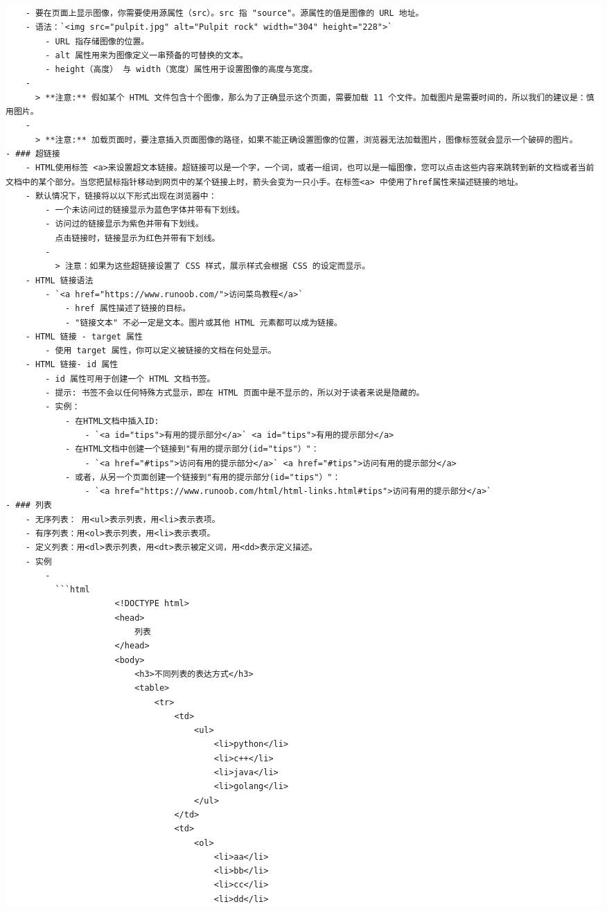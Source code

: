 		- 要在页面上显示图像，你需要使用源属性（src）。src 指 "source"。源属性的值是图像的 URL 地址。
		- 语法：`<img src="pulpit.jpg" alt="Pulpit rock" width="304" height="228">`
			- URL 指存储图像的位置。
			- alt 属性用来为图像定义一串预备的可替换的文本。
			- height（高度） 与 width（宽度）属性用于设置图像的高度与宽度。
		-
		  > **注意:** 假如某个 HTML 文件包含十个图像，那么为了正确显示这个页面，需要加载 11 个文件。加载图片是需要时间的，所以我们的建议是：慎用图片。  
		-
		  > **注意:** 加载页面时，要注意插入页面图像的路径，如果不能正确设置图像的位置，浏览器无法加载图片，图像标签就会显示一个破碎的图片。  
	- ### 超链接
		- HTML使用标签 <a>来设置超文本链接。超链接可以是一个字，一个词，或者一组词，也可以是一幅图像，您可以点击这些内容来跳转到新的文档或者当前文档中的某个部分。当您把鼠标指针移动到网页中的某个链接上时，箭头会变为一只小手。在标签<a> 中使用了href属性来描述链接的地址。
		- 默认情况下，链接将以以下形式出现在浏览器中：
			- 一个未访问过的链接显示为蓝色字体并带有下划线。
			- 访问过的链接显示为紫色并带有下划线。
			  点击链接时，链接显示为红色并带有下划线。  
			-
			  > 注意：如果为这些超链接设置了 CSS 样式，展示样式会根据 CSS 的设定而显示。  
		- HTML 链接语法
			- `<a href="https://www.runoob.com/">访问菜鸟教程</a>`
				- href 属性描述了链接的目标。
				- "链接文本" 不必一定是文本。图片或其他 HTML 元素都可以成为链接。
		- HTML 链接 - target 属性
			- 使用 target 属性，你可以定义被链接的文档在何处显示。
		- HTML 链接- id 属性
			- id 属性可用于创建一个 HTML 文档书签。
			- 提示: 书签不会以任何特殊方式显示，即在 HTML 页面中是不显示的，所以对于读者来说是隐藏的。
			- 实例：
				- 在HTML文档中插入ID:
					- `<a id="tips">有用的提示部分</a>` <a id="tips">有用的提示部分</a>
				- 在HTML文档中创建一个链接到"有用的提示部分(id="tips"）"：
					- `<a href="#tips">访问有用的提示部分</a>` <a href="#tips">访问有用的提示部分</a>
				- 或者，从另一个页面创建一个链接到"有用的提示部分(id="tips"）"：
					- `<a href="https://www.runoob.com/html/html-links.html#tips">访问有用的提示部分</a>`
	- ### 列表
		- 无序列表： 用<ul>表示列表，用<li>表示表项。
		- 有序列表：用<ol>表示列表，用<li>表示表项。
		- 定义列表：用<dl>表示列表，用<dt>表示被定义词，用<dd>表示定义描述。
		- 实例
			-
			  ```html
			  			  <!DOCTYPE html>
			  			  <head>
			  			      列表
			  			  </head>
			  			  <body>
			  			      <h3>不同列表的表达方式</h3>
			  			      <table>
			  			          <tr>
			  			              <td>
			  			                  <ul>
			  			                      <li>python</li>
			  			                      <li>c++</li>
			  			                      <li>java</li>
			  			                      <li>golang</li>
			  			                  </ul>
			  			              </td>
			  			              <td>
			  			                  <ol>
			  			                      <li>aa</li>
			  			                      <li>bb</li>
			  			                      <li>cc</li>
			  			                      <li>dd</li>